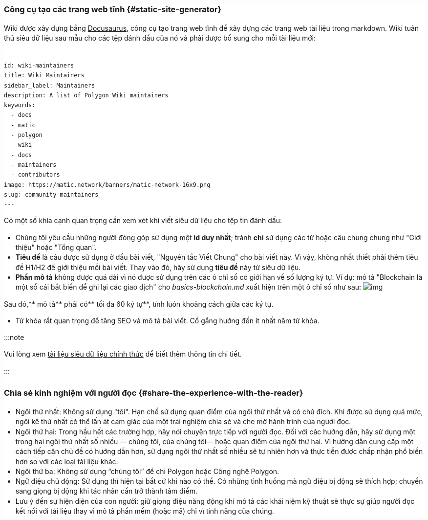 ### Công cụ tạo các trang web tĩnh {#static-site-generator}


Wiki được xây dựng bằng [Docusaurus](https://docusaurus.io/), công cụ tạo trang web tĩnh để xây dựng các trang web tài liệu trong markdown.
Wiki tuân thủ siêu dữ liệu sau mẫu cho các tệp đánh dấu của nó và phải được bổ sung cho mỗi tài liệu mới:

```
---
id: wiki-maintainers
title: Wiki Maintainers
sidebar_label: Maintainers
description: A list of Polygon Wiki maintainers
keywords:
  - docs
  - matic
  - polygon
  - wiki
  - docs
  - maintainers
  - contributors
image: https://matic.network/banners/matic-network-16x9.png
slug: community-maintainers
---
```

Có một số khía cạnh quan trọng cần xem xét khi viết siêu dữ liệu cho tệp tin đánh dấu:
- Chúng tôi yêu cầu những người đóng góp sử dụng một **id duy nhất**; tránh **chỉ** sử dụng các từ hoặc câu chung chung như "Giới thiệu" hoặc "Tổng quan".
- **Tiêu đề** là câu được sử dụng ở đầu bài viết, "Nguyên tắc Viết Chung" cho bài viết này. Vì vậy, không nhất thiết phải thêm tiêu đề H1/H2 để giới thiệu mỗi bài viết. Thay vào đó, hãy sử dụng **tiêu đề** này từ siêu dữ liệu.
- **Phần mô tả** không được quá dài vì nó được sử dụng trên các ô chỉ số có giới hạn về số lượng ký tự. Ví dụ: mô tả "Blockchain là một sổ cái bất biến để ghi lại các giao dịch" cho *basics-blockchain.md* xuất hiện trên một ô chỉ số như sau: ![img](/img/contribute/index-tile.png)


Sau đó,** mô tả** phải có** tối đa 60 ký tự**, tính luôn khoảng cách giữa các ký tự.
- Từ khóa rất quan trọng để tăng SEO và mô tả bài viết.
Cố gắng hướng đến ít nhất năm từ khóa.

:::note

Vui lòng xem [tài liệu siêu dữ liệu chính thức](https://docusaurus.io/docs/next/api/plugins/@docusaurus/plugin-content-docs#markdown-front-matter) để biết thêm thông tin chi tiết.

:::

### Chia sẻ kinh nghiệm với người đọc {#share-the-experience-with-the-reader}

- Ngôi thứ nhất: Không sử dụng "tôi".
Hạn chế sử dụng quan điểm của ngôi thứ nhất và có chủ đích.
Khi được sử dụng quá mức, ngôi kể thứ nhất có thể lấn át cảm giác của một trải nghiệm chia sẻ và che mờ hành trình của người đọc.
- Ngôi thứ hai: Trong hầu hết các trường hợp, hãy nói chuyện trực tiếp với người đọc. Đối với các hướng dẫn, hãy sử dụng một trong hai ngôi thứ nhất số nhiều — chúng tôi, của chúng tôi— hoặc quan điểm của ngôi thứ hai. Vì hướng dẫn cung cấp một cách tiếp cận chủ đề có hướng dẫn hơn, sử dụng ngôi thứ nhất số nhiều sẽ tự nhiên hơn và thực tiễn được chấp nhận phổ biến hơn so với các loại tài liệu khác.
- Ngôi thứ ba: Không sử dụng “chúng tôi” để chỉ Polygon hoặc Công nghệ Polygon.
- Ngữ điệu chủ động: Sử dụng thì hiện tại bất cứ khi nào có thể. Có những tình huống mà ngữ điệu bị động  sẽ thích hợp; chuyển sang giọng bị động khi tác nhân cần trở thành tâm điểm.
- Lưu ý đến sự hiện diện của con người: giữ giọng điệu năng động khi mô tả các khái niệm kỹ thuật
sẽ thực sự giúp người đọc kết nối với tài liệu thay vì mô tả phần mềm (hoặc mã) chỉ vì tính năng của chúng.